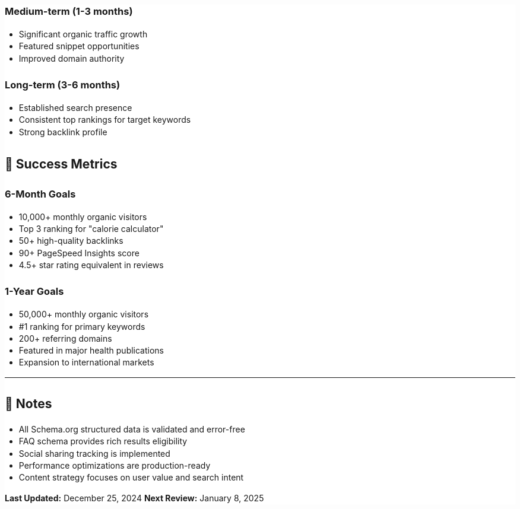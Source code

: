 ### **Medium-term (1-3 months)**
- Significant organic traffic growth
- Featured snippet opportunities
- Improved domain authority

### **Long-term (3-6 months)**
- Established search presence
- Consistent top rankings for target keywords
- Strong backlink profile

## 🎯 **Success Metrics**

### **6-Month Goals**
- 10,000+ monthly organic visitors
- Top 3 ranking for "calorie calculator"
- 50+ high-quality backlinks
- 90+ PageSpeed Insights score
- 4.5+ star rating equivalent in reviews

### **1-Year Goals**
- 50,000+ monthly organic visitors
- #1 ranking for primary keywords
- 200+ referring domains
- Featured in major health publications
- Expansion to international markets

---

## 📝 **Notes**

- All Schema.org structured data is validated and error-free
- FAQ schema provides rich results eligibility
- Social sharing tracking is implemented
- Performance optimizations are production-ready
- Content strategy focuses on user value and search intent

**Last Updated:** December 25, 2024
**Next Review:** January 8, 2025 
